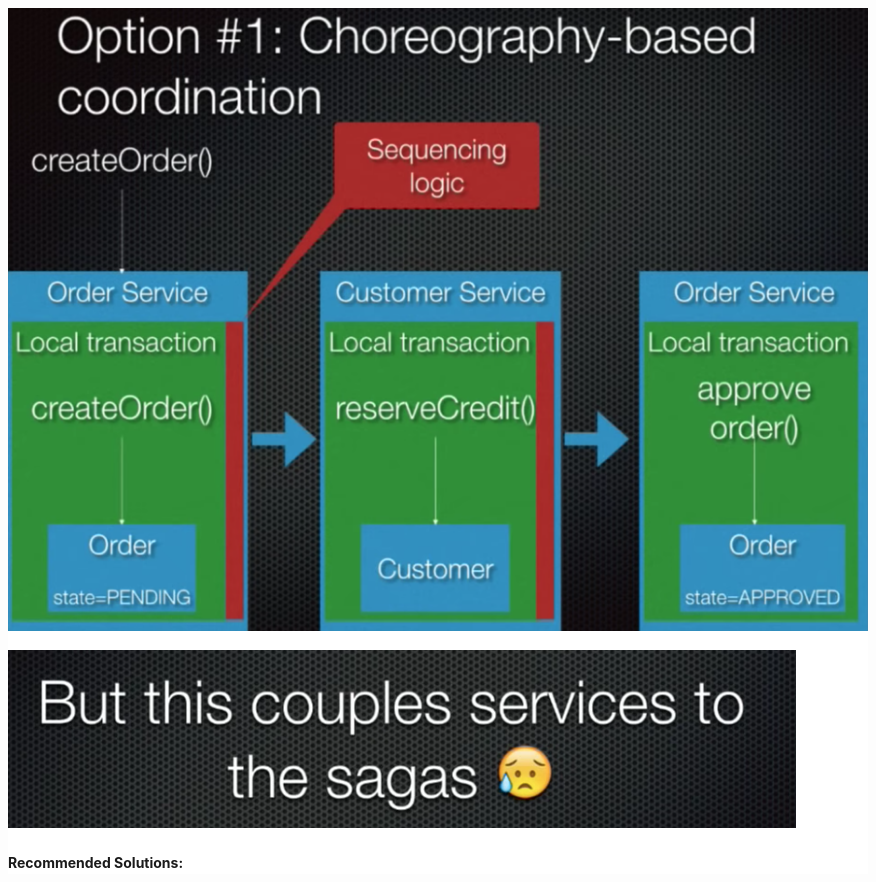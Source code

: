 ![](../../.gitbook/assets/image%20%289%29.png)

![](../../.gitbook/assets/image%20%2847%29.png)

#### Recommended Solutions:
